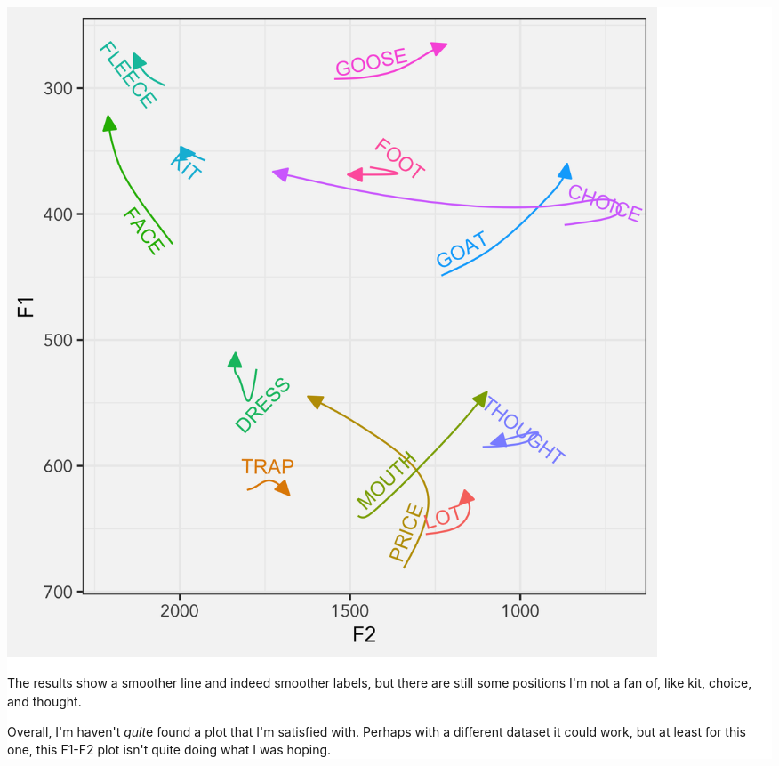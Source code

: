 <img width = "85%" src="/images/plots/geomtextpath/gams.png">

The results show a smoother line and indeed smoother labels, but there are still some positions I'm not a fan of, like <sc>kit</sc>, <sc>choice</sc>, and <sc>thought</sc>.

Overall, I'm haven't *quit*e found a plot that I'm satisfied with. Perhaps with a different dataset it could work, but at least for this one, this F1-F2 plot isn't quite doing what I was hoping.


